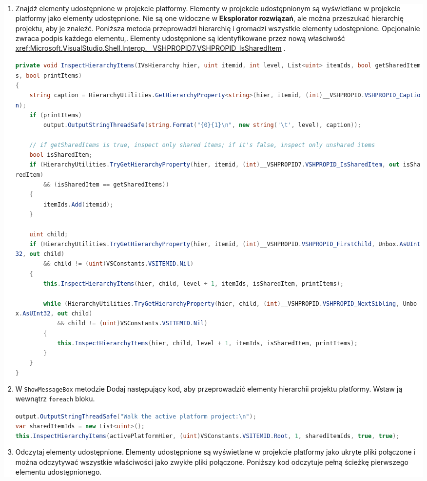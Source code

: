 1. Znajdź elementy udostępnione w projekcie platformy. Elementy w projekcie udostępnionym są wyświetlane w projekcie platformy jako elementy udostępnione. Nie są one widoczne w **Eksplorator rozwiązań**, ale można przeszukać hierarchię projektu, aby je znaleźć. Poniższa metoda przeprowadzi hierarchię i gromadzi wszystkie elementy udostępnione. Opcjonalnie zwraca podpis każdego elementu,. Elementy udostępnione są identyfikowane przez nową właściwość <xref:Microsoft.VisualStudio.Shell.Interop.__VSHPROPID7.VSHPROPID_IsSharedItem> .

    ```csharp
    private void InspectHierarchyItems(IVsHierarchy hier, uint itemid, int level, List<uint> itemIds, bool getSharedItems, bool printItems)
    {
        string caption = HierarchyUtilities.GetHierarchyProperty<string>(hier, itemid, (int)__VSHPROPID.VSHPROPID_Caption);
        if (printItems)
            output.OutputStringThreadSafe(string.Format("{0}{1}\n", new string('\t', level), caption));

        // if getSharedItems is true, inspect only shared items; if it's false, inspect only unshared items
        bool isSharedItem;
        if (HierarchyUtilities.TryGetHierarchyProperty(hier, itemid, (int)__VSHPROPID7.VSHPROPID_IsSharedItem, out isSharedItem)
            && (isSharedItem == getSharedItems))
        {
            itemIds.Add(itemid);
        }

        uint child;
        if (HierarchyUtilities.TryGetHierarchyProperty(hier, itemid, (int)__VSHPROPID.VSHPROPID_FirstChild, Unbox.AsUInt32, out child)
            && child != (uint)VSConstants.VSITEMID.Nil)
        {
            this.InspectHierarchyItems(hier, child, level + 1, itemIds, isSharedItem, printItems);

            while (HierarchyUtilities.TryGetHierarchyProperty(hier, child, (int)__VSHPROPID.VSHPROPID_NextSibling, Unbox.AsUInt32, out child)
                && child != (uint)VSConstants.VSITEMID.Nil)
            {
                this.InspectHierarchyItems(hier, child, level + 1, itemIds, isSharedItem, printItems);
            }
        }
    }
    ```

2. W `ShowMessageBox` metodzie Dodaj następujący kod, aby przeprowadzić elementy hierarchii projektu platformy. Wstaw ją wewnątrz `foreach` bloku.

    ```csharp
    output.OutputStringThreadSafe("Walk the active platform project:\n");
    var sharedItemIds = new List<uint>();
    this.InspectHierarchyItems(activePlatformHier, (uint)VSConstants.VSITEMID.Root, 1, sharedItemIds, true, true);
    ```

3. Odczytaj elementy udostępnione. Elementy udostępnione są wyświetlane w projekcie platformy jako ukryte pliki połączone i można odczytywać wszystkie właściwości jako zwykłe pliki połączone. Poniższy kod odczytuje pełną ścieżkę pierwszego elementu udostępnionego.

